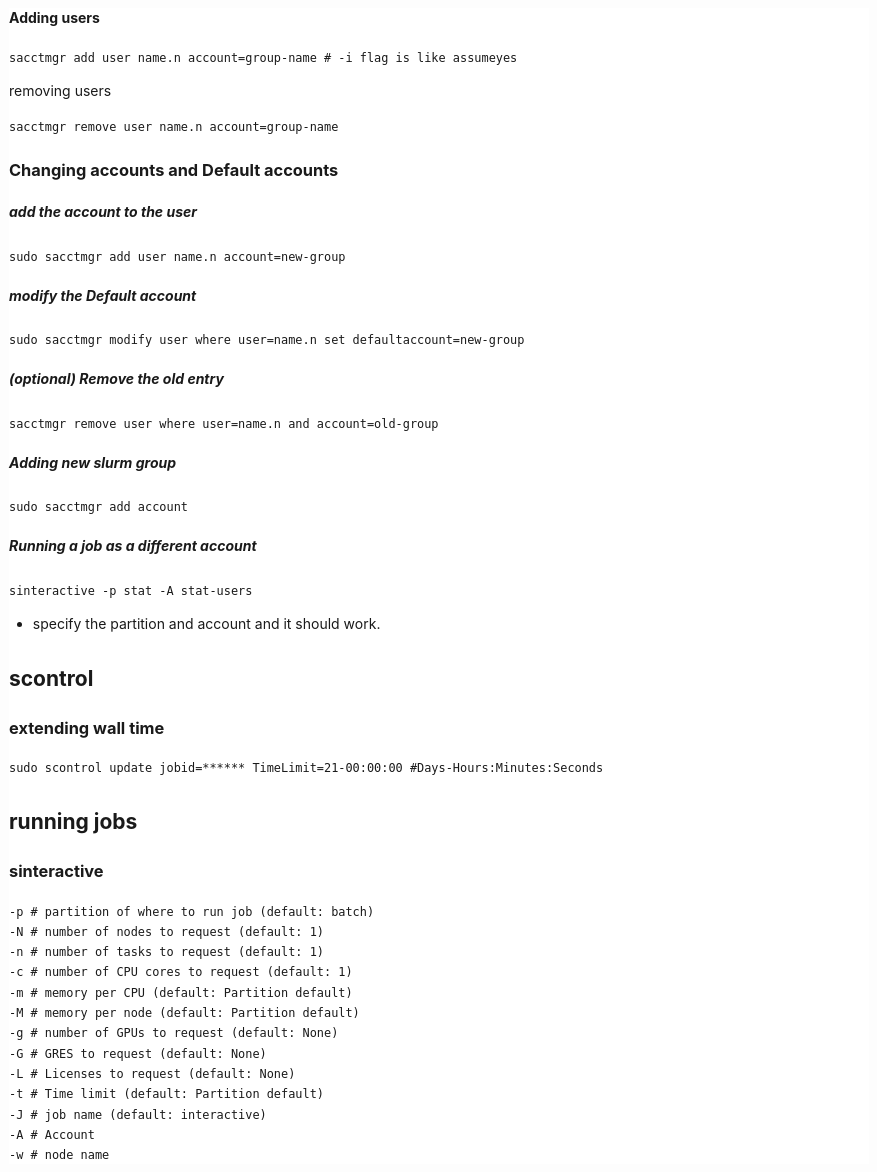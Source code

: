 ```clike
```
#### Adding users
```shell
sacctmgr add user name.n account=group-name # -i flag is like assumeyes
```
removing users
```shell
sacctmgr remove user name.n account=group-name 
```
### Changing accounts and Default accounts
##### add the account to the user
```shell 
sudo sacctmgr add user name.n account=new-group
```
##### modify the Default account
```shell
sudo sacctmgr modify user where user=name.n set defaultaccount=new-group
```
##### (optional) Remove the old entry 
```shell
sacctmgr remove user where user=name.n and account=old-group
```
##### Adding new slurm group
```shell
sudo sacctmgr add account 
```

##### Running a job as a different account
```shell
sinteractive -p stat -A stat-users
```
- specify the partition and account and it should work. 

## scontrol
### extending wall time
```shell 
sudo scontrol update jobid=****** TimeLimit=21-00:00:00 #Days-Hours:Minutes:Seconds
```

## running jobs
### sinteractive
```shell
-p # partition of where to run job (default: batch)
-N # number of nodes to request (default: 1)
-n # number of tasks to request (default: 1)
-c # number of CPU cores to request (default: 1)
-m # memory per CPU (default: Partition default)
-M # memory per node (default: Partition default)
-g # number of GPUs to request (default: None)
-G # GRES to request (default: None)
-L # Licenses to request (default: None)
-t # Time limit (default: Partition default)
-J # job name (default: interactive)
-A # Account
-w # node name
```
